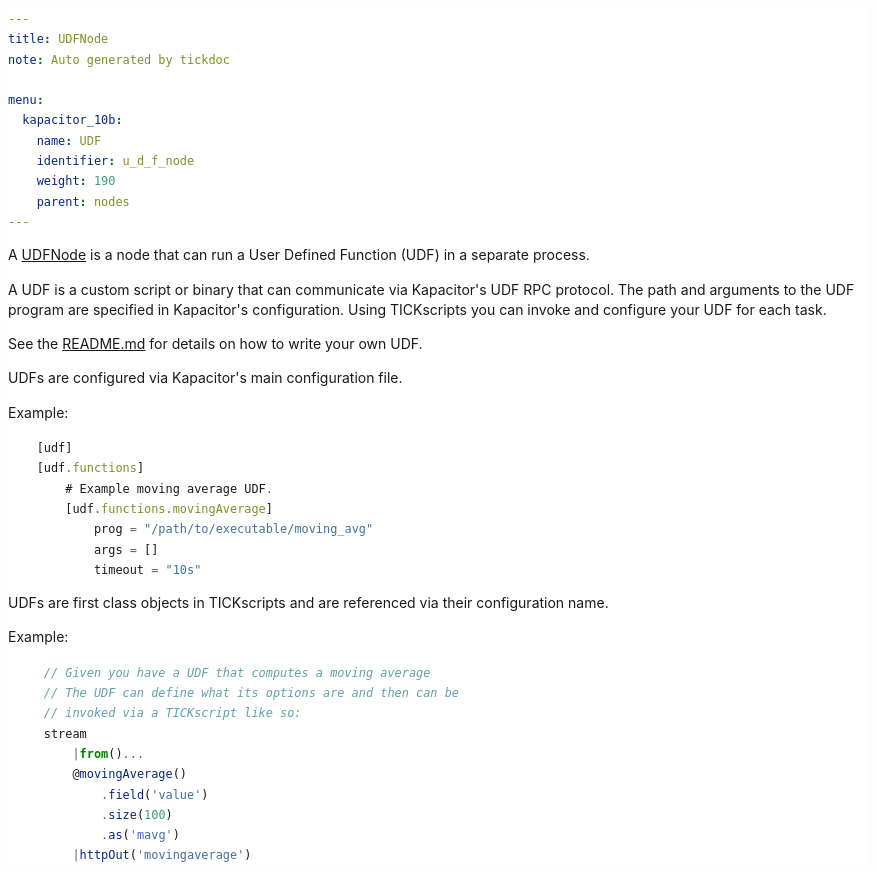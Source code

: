 ```yaml
---
title: UDFNode
note: Auto generated by tickdoc

menu:
  kapacitor_10b:
    name: UDF
    identifier: u_d_f_node
    weight: 190
    parent: nodes
---
```


A [UDFNode](/kapacitor/v1.0b/nodes/u_d_f_node/) is a node that can run a User Defined Function (UDF) in a separate process. 

A UDF is a custom script or binary that can communicate via Kapacitor&#39;s UDF RPC protocol. 
The path and arguments to the UDF program are specified in Kapacitor&#39;s configuration. 
Using TICKscripts you can invoke and configure your UDF for each task. 

See the [README.md](https://github.com/influxdata/kapacitor/tree/master/udf/agent/) 
for details on how to write your own UDF. 

UDFs are configured via Kapacitor&#39;s main configuration file. 

Example: 


```javascript
    [udf]
    [udf.functions]
        # Example moving average UDF.
        [udf.functions.movingAverage]
            prog = "/path/to/executable/moving_avg"
            args = []
            timeout = "10s"
```

UDFs are first class objects in TICKscripts and are referenced via their configuration name. 

Example: 


```javascript
     // Given you have a UDF that computes a moving average
     // The UDF can define what its options are and then can be
     // invoked via a TICKscript like so:
     stream
         |from()...
         @movingAverage()
             .field('value')
             .size(100)
             .as('mavg')
         |httpOut('movingaverage')
```
